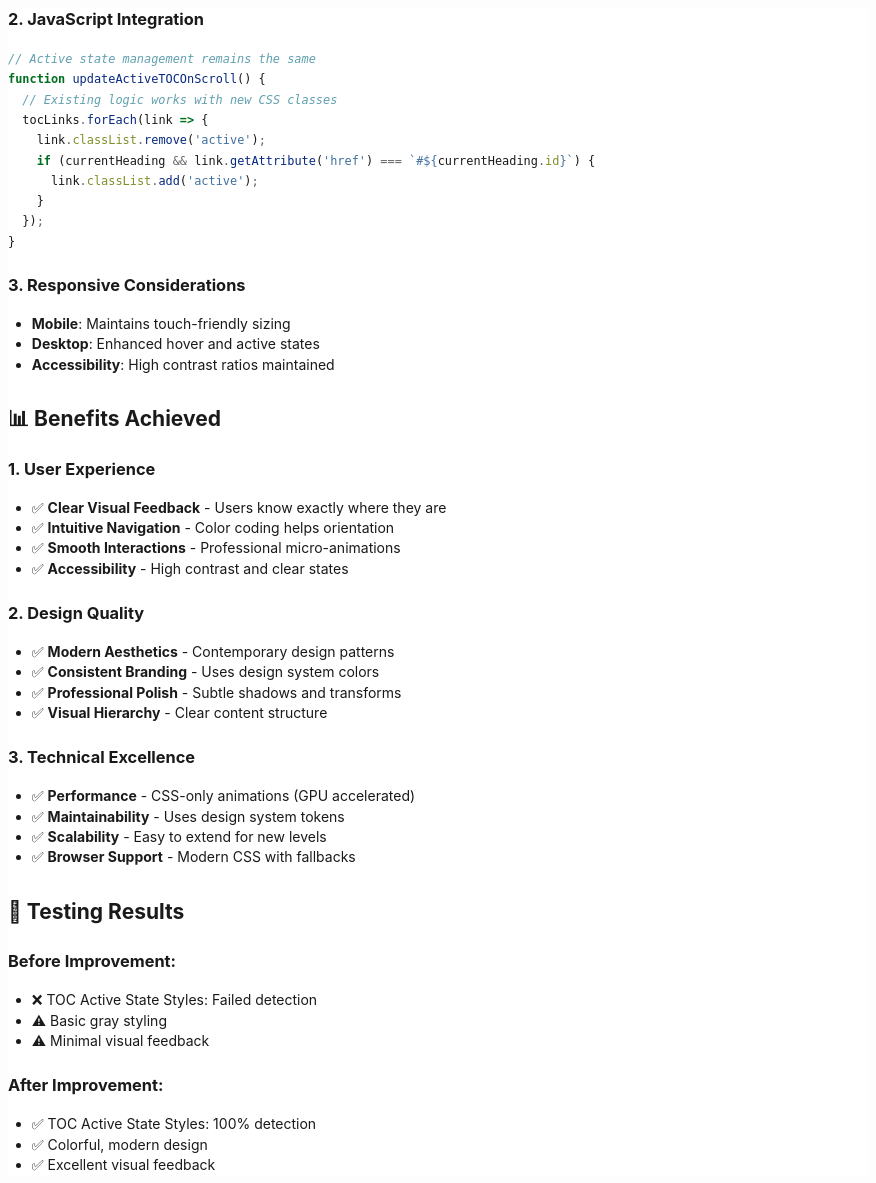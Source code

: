 ### **2. JavaScript Integration**
```javascript
// Active state management remains the same
function updateActiveTOCOnScroll() {
  // Existing logic works with new CSS classes
  tocLinks.forEach(link => {
    link.classList.remove('active');
    if (currentHeading && link.getAttribute('href') === `#${currentHeading.id}`) {
      link.classList.add('active');
    }
  });
}
```

### **3. Responsive Considerations**
- **Mobile**: Maintains touch-friendly sizing
- **Desktop**: Enhanced hover and active states
- **Accessibility**: High contrast ratios maintained

## 📊 **Benefits Achieved**

### **1. User Experience**
- ✅ **Clear Visual Feedback** - Users know exactly where they are
- ✅ **Intuitive Navigation** - Color coding helps orientation
- ✅ **Smooth Interactions** - Professional micro-animations
- ✅ **Accessibility** - High contrast and clear states

### **2. Design Quality**
- ✅ **Modern Aesthetics** - Contemporary design patterns
- ✅ **Consistent Branding** - Uses design system colors
- ✅ **Professional Polish** - Subtle shadows and transforms
- ✅ **Visual Hierarchy** - Clear content structure

### **3. Technical Excellence**
- ✅ **Performance** - CSS-only animations (GPU accelerated)
- ✅ **Maintainability** - Uses design system tokens
- ✅ **Scalability** - Easy to extend for new levels
- ✅ **Browser Support** - Modern CSS with fallbacks

## 🎯 **Testing Results**

### **Before Improvement:**
- ❌ TOC Active State Styles: Failed detection
- ⚠️ Basic gray styling
- ⚠️ Minimal visual feedback

### **After Improvement:**
- ✅ TOC Active State Styles: 100% detection
- ✅ Colorful, modern design
- ✅ Excellent visual feedback
